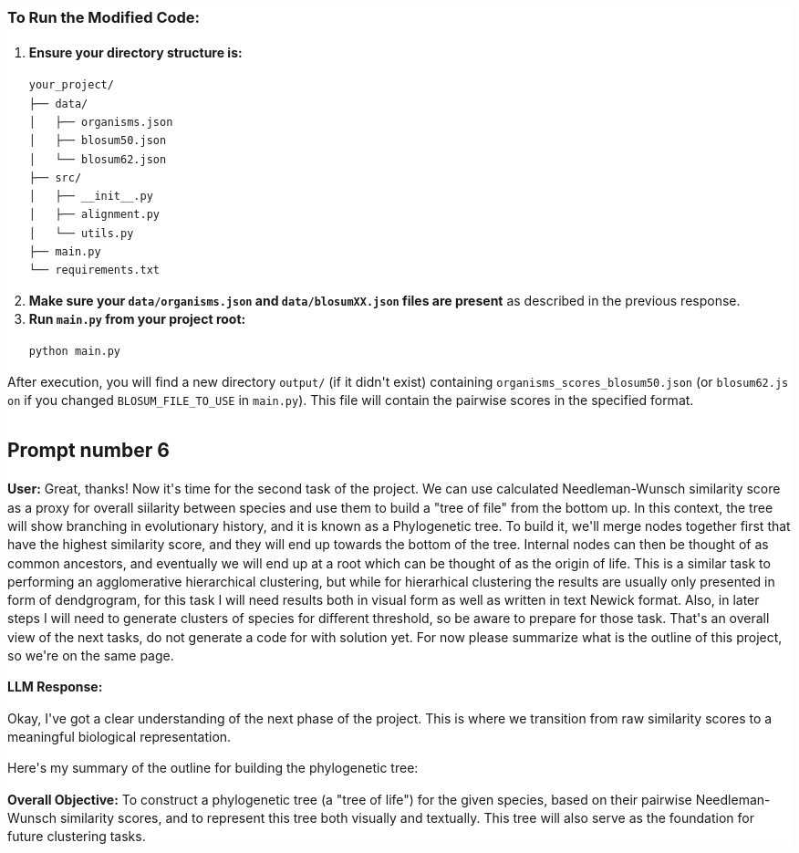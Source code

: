 ### To Run the Modified Code:

1.  **Ensure your directory structure is:**
    ```
    your_project/
    ├── data/
    │   ├── organisms.json
    │   ├── blosum50.json
    │   └── blosum62.json
    ├── src/
    │   ├── __init__.py
    │   ├── alignment.py
    │   └── utils.py
    ├── main.py
    └── requirements.txt
    ```
2.  **Make sure your `data/organisms.json` and `data/blosumXX.json` files are present** as described in the previous response.
3.  **Run `main.py` from your project root:**
    ```bash
    python main.py
    ```

After execution, you will find a new directory `output/` (if it didn't exist) containing `organisms_scores_blosum50.json` (or `blosum62.json` if you changed `BLOSUM_FILE_TO_USE` in `main.py`). This file will contain the pairwise scores in the specified format.

## Prompt number 6

**User:** Great, thanks! Now it's time for the second task of the project. We can use calculated Needleman-Wunsch similarity score as a proxy for overall siilarity between species and use them to build a "tree of file" from the bottom up. 
In this context, the tree will show branching in evolutionary history, and it is known as a Phylogenetic tree. To build it, we'll merge nodes together first that have the highest similarity score, and they will end up towards the bottom of the tree. Internal nodes can then be thought of as common ancestors, and eventually we will end up at a root which can be thought of as the origin of life.
This is a similar task to performing an agglomerative hierarchical clustering, but while for hierarhical clustering the results are usually only presented in form of dendgrogram, for this task I will need results both in visual form as well as written in text Newick format. Also, in later steps I will need to generate clusters of species for different threshold, so be aware to prepare for those task. 
That's an overall view of the next tasks, do not generate a code for with solution yet. For now please summarize what is the outline of this project, so we're on the same page.  


**LLM Response:**

Okay, I've got a clear understanding of the next phase of the project. This is where we transition from raw similarity scores to a meaningful biological representation.

Here's my summary of the outline for building the phylogenetic tree:

**Overall Objective:**
To construct a phylogenetic tree (a "tree of life") for the given species, based on their pairwise Needleman-Wunsch similarity scores, and to represent this tree both visually and textually. This tree will also serve as the foundation for future clustering tasks.
